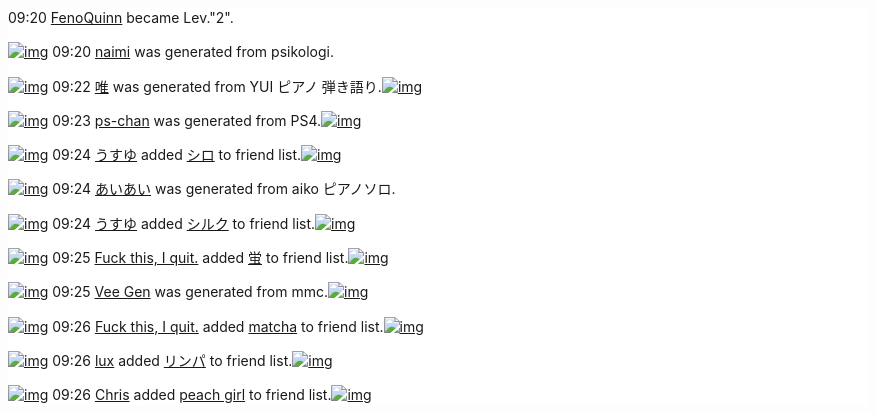 09:20 [FenoQuinn](http://www.barcodekanojo.com/user/474316/FenoQuinn) became Lev."2".

[![img](http://www.deviantsart.com/3ahe8ta.png)](http://www.barcodekanojo.com/kanojo/3045496/naimi) 09:20 [naimi](http://www.barcodekanojo.com/kanojo/3045496/naimi) was generated from psikologi.

[![img](http://www.deviantsart.com/247ecd9.png)](http://www.barcodekanojo.com/kanojo/3045497/%E5%94%AF) 09:22 [唯](http://www.barcodekanojo.com/kanojo/3045497/%E5%94%AF) was generated from YUI ピアノ 弾き語り.[![img](http://www.deviantsart.com/3f381sr.jpeg)](http://www.barcodekanojo.com/product_images/barcode/4334424/1352215819/50x50x,PE3,P83,P94,PE3,P82,PA2,PE3,P83,P8E,PE5,PBC,PBE,PE3,P81,P8D,PE8,PAA,P9E,PE3,P82,P8A,P20song,P20by,P20YUI.jpg,qw=88,ah=88.pagespeed.ic.T9vc_3-iD4.jpg)

[![img](http://www.deviantsart.com/3crtjle.png)](http://www.barcodekanojo.com/kanojo/3045498/ps-chan) 09:23 [ps-chan](http://www.barcodekanojo.com/kanojo/3045498/ps-chan) was generated from PS4.[![img](http://www.deviantsart.com/hdel0n.jpeg)](http://www.barcodekanojo.com/product_images/barcode/5761075/1404778968/50x50xPS4.jpg,qw=88,ah=88.pagespeed.ic.SCLlE45po3.jpg)

[![img](http://www.deviantsart.com/2bu1fn4.jpeg)](http://www.barcodekanojo.com/user/474403/%E3%81%86%E3%81%99%E3%82%86) 09:24 [うすゆ](http://www.barcodekanojo.com/user/474403/%E3%81%86%E3%81%99%E3%82%86) added [シロ](http://www.barcodekanojo.com/kanojo/241816/%E3%82%B7%E3%83%AD) to friend list.[![img](http://www.deviantsart.com/2stkt9r.png)](http://www.barcodekanojo.com/kanojo/241816/%E3%82%B7%E3%83%AD)

[![img](http://www.deviantsart.com/fd8oip.png)](http://www.barcodekanojo.com/kanojo/3045499/%E3%81%82%E3%81%84%E3%81%82%E3%81%84) 09:24 [あいあい](http://www.barcodekanojo.com/kanojo/3045499/%E3%81%82%E3%81%84%E3%81%82%E3%81%84) was generated from aiko ピアノソロ.

[![img](http://www.deviantsart.com/2bu1fn4.jpeg)](http://www.barcodekanojo.com/user/474403/%E3%81%86%E3%81%99%E3%82%86) 09:24 [うすゆ](http://www.barcodekanojo.com/user/474403/%E3%81%86%E3%81%99%E3%82%86) added [シルク](http://www.barcodekanojo.com/kanojo/2475075/%E3%82%B7%E3%83%AB%E3%82%AF) to friend list.[![img](http://www.deviantsart.com/216goek.png)](http://www.barcodekanojo.com/kanojo/2475075/%E3%82%B7%E3%83%AB%E3%82%AF)

[![img](http://www.deviantsart.com/oetdrc.jpeg)](http://www.barcodekanojo.com/user/288655/Fuck%20this%2C%20I%20quit.) 09:25 [Fuck this, I quit.](http://www.barcodekanojo.com/user/288655/Fuck%20this%2C%20I%20quit.) added [蛍](http://www.barcodekanojo.com/kanojo/2705550/%E8%9B%8D) to friend list.[![img](http://www.deviantsart.com/1kamgnd.png)](http://www.barcodekanojo.com/kanojo/2705550/%E8%9B%8D)

[![img](http://www.deviantsart.com/174lnic.png)](http://www.barcodekanojo.com/kanojo/3045500/Vee%20Gen) 09:25 [Vee Gen](http://www.barcodekanojo.com/kanojo/3045500/Vee%20Gen) was generated from mmc.[![img](http://www.deviantsart.com/1e6gkug.jpeg)](http://www.barcodekanojo.com/product_images/barcode/5761080/1404779100/50x50xmmc.jpg,qw=88,ah=88.pagespeed.ic.ms03HJjpjF.jpg)

[![img](http://www.deviantsart.com/oetdrc.jpeg)](http://www.barcodekanojo.com/user/288655/Fuck%20this%2C%20I%20quit.) 09:26 [Fuck this, I quit.](http://www.barcodekanojo.com/user/288655/Fuck%20this%2C%20I%20quit.) added [matcha](http://www.barcodekanojo.com/kanojo/2711351/matcha) to friend list.[![img](http://www.deviantsart.com/dalfp9.png)](http://www.barcodekanojo.com/kanojo/2711351/matcha)

[![img](http://www.deviantsart.com/23ho09.jpeg)](http://www.barcodekanojo.com/user/258782/lux) 09:26 [lux](http://www.barcodekanojo.com/user/258782/lux) added [リンパ](http://www.barcodekanojo.com/kanojo/3028302/%E3%83%AA%E3%83%B3%E3%83%91) to friend list.[![img](http://www.deviantsart.com/34j5f86.png)](http://www.barcodekanojo.com/kanojo/3028302/%E3%83%AA%E3%83%B3%E3%83%91)

[![img](http://www.deviantsart.com/3nfcvgt.jpeg)](http://www.barcodekanojo.com/user/474618/Chris) 09:26 [Chris](http://www.barcodekanojo.com/user/474618/Chris) added [peach girl](http://www.barcodekanojo.com/kanojo/368557/peach%20girl) to friend list.[![img](http://www.deviantsart.com/2matssi.png)](http://www.barcodekanojo.com/kanojo/368557/peach%20girl)
